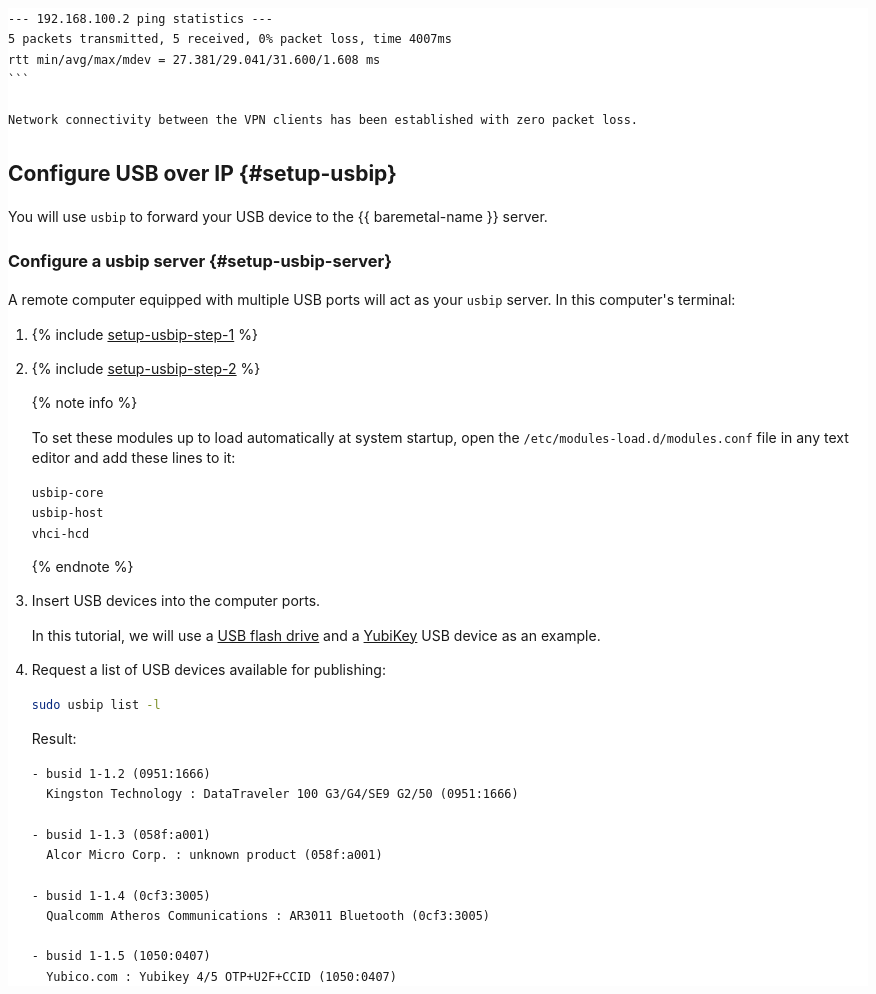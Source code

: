     --- 192.168.100.2 ping statistics ---
    5 packets transmitted, 5 received, 0% packet loss, time 4007ms
    rtt min/avg/max/mdev = 27.381/29.041/31.600/1.608 ms
    ```

    Network connectivity between the VPN clients has been established with zero packet loss.


## Configure USB over IP {#setup-usbip}

You will use `usbip` to forward your USB device to the {{ baremetal-name }} server.

### Configure a usbip server {#setup-usbip-server}

A remote computer equipped with multiple USB ports will act as your `usbip` server. In this computer's terminal:

1. {% include [setup-usbip-step-1](../_tutorials_includes/usb-over-ip/setup-usbip-step-1.md) %}
1. {% include [setup-usbip-step-2](../_tutorials_includes/usb-over-ip/setup-usbip-step-2.md) %}

    {% note info %}

    To set these modules up to load automatically at system startup, open the `/etc/modules-load.d/modules.conf` file in any text editor and add these lines to it:

    ```
    usbip-core
    usbip-host
    vhci-hcd
    ```

    {% endnote %}

1. Insert USB devices into the computer ports.

    In this tutorial, we will use a [USB flash drive](https://en.wikipedia.org/wiki/USB_flash_drive) and a [YubiKey](https://developers.yubico.com/Passkeys/) USB device as an example.
1. Request a list of USB devices available for publishing:

    ```bash
    sudo usbip list -l
    ```

    Result:

    ```text
    - busid 1-1.2 (0951:1666)
      Kingston Technology : DataTraveler 100 G3/G4/SE9 G2/50 (0951:1666)

    - busid 1-1.3 (058f:a001)
      Alcor Micro Corp. : unknown product (058f:a001)

    - busid 1-1.4 (0cf3:3005)
      Qualcomm Atheros Communications : AR3011 Bluetooth (0cf3:3005)

    - busid 1-1.5 (1050:0407)
      Yubico.com : Yubikey 4/5 OTP+U2F+CCID (1050:0407)
